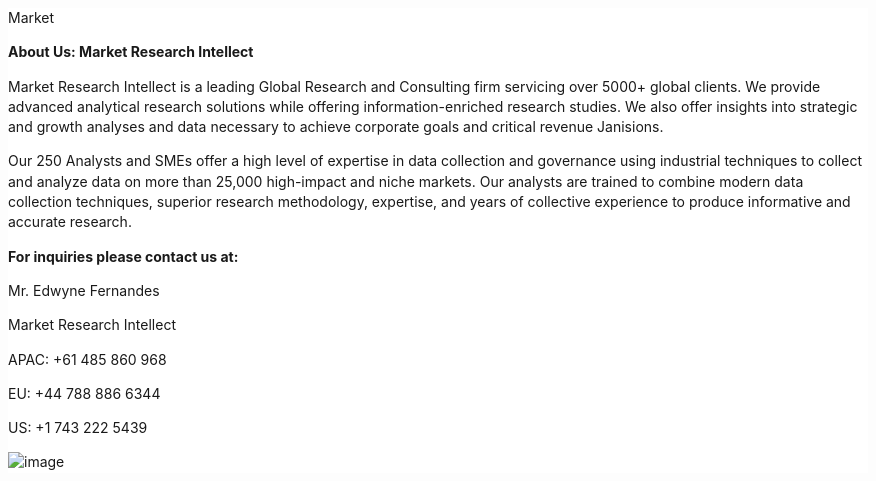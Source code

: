Market</a></span></p><p><strong><span class="font-[700]">About Us: Market Research Intellect</span></strong></p><p><span class="">Market Research Intellect is a leading Global Research and Consulting firm servicing over 5000+ global clients. We provide advanced analytical research solutions while offering information-enriched research studies.&nbsp;</span>We also offer insights into strategic and growth analyses and data necessary to achieve corporate goals and critical revenue Janisions.</p><p><span class="">Our 250 Analysts and SMEs offer a high level of expertise in data collection and governance using industrial techniques to collect and analyze data on more than 25,000 high-impact and niche markets. Our analysts are trained to combine modern data collection techniques, superior research methodology, expertise, and years of collective experience to produce informative and accurate research.</span></p><p><strong>For inquiries please contact us at:</strong></p><p>Mr. Edwyne Fernandes</p><p>Market Research Intellect</p><p>APAC: +61 485 860 968</p><p>EU: +44 788 886 6344</p><p>US: +1 743 222 5439</p>
![image](https://github.com/user-attachments/assets/2c7cd103-73b7-4f4f-aa89-4e69e1137902)
